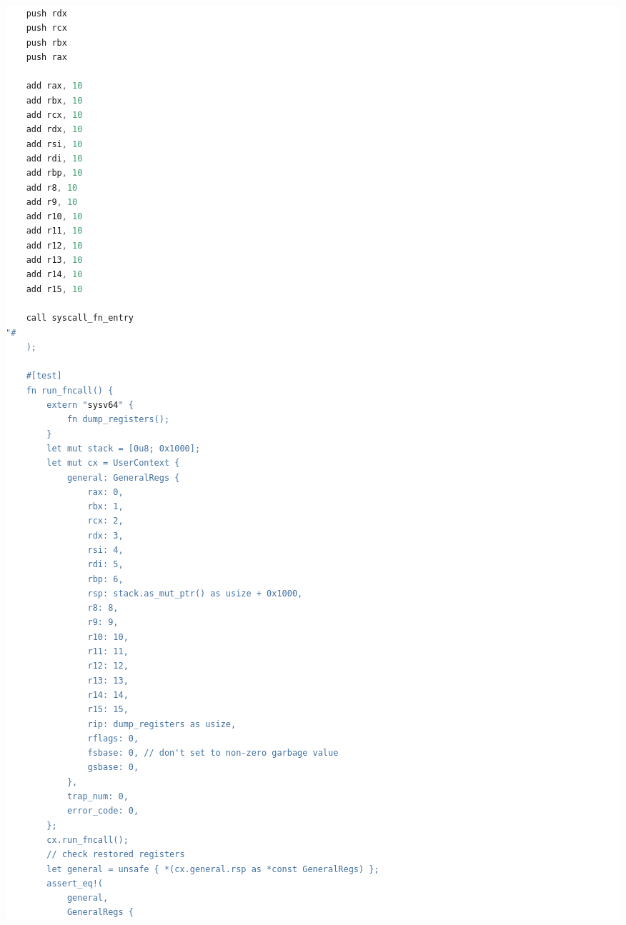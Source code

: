 ```rust
    push rdx
    push rcx
    push rbx
    push rax

    add rax, 10
    add rbx, 10
    add rcx, 10
    add rdx, 10
    add rsi, 10
    add rdi, 10
    add rbp, 10
    add r8, 10
    add r9, 10
    add r10, 10
    add r11, 10
    add r12, 10
    add r13, 10
    add r14, 10
    add r15, 10

    call syscall_fn_entry
"#
    );

    #[test]
    fn run_fncall() {
        extern "sysv64" {
            fn dump_registers();
        }
        let mut stack = [0u8; 0x1000];
        let mut cx = UserContext {
            general: GeneralRegs {
                rax: 0,
                rbx: 1,
                rcx: 2,
                rdx: 3,
                rsi: 4,
                rdi: 5,
                rbp: 6,
                rsp: stack.as_mut_ptr() as usize + 0x1000,
                r8: 8,
                r9: 9,
                r10: 10,
                r11: 11,
                r12: 12,
                r13: 13,
                r14: 14,
                r15: 15,
                rip: dump_registers as usize,
                rflags: 0,
                fsbase: 0, // don't set to non-zero garbage value
                gsbase: 0,
            },
            trap_num: 0,
            error_code: 0,
        };
        cx.run_fncall();
        // check restored registers
        let general = unsafe { *(cx.general.rsp as *const GeneralRegs) };
        assert_eq!(
            general,
            GeneralRegs {
```

[fncall.rs]: https://github.com/rcore-os/trapframe-rs/blob/master/src/arch/x86_64/fncall.rs